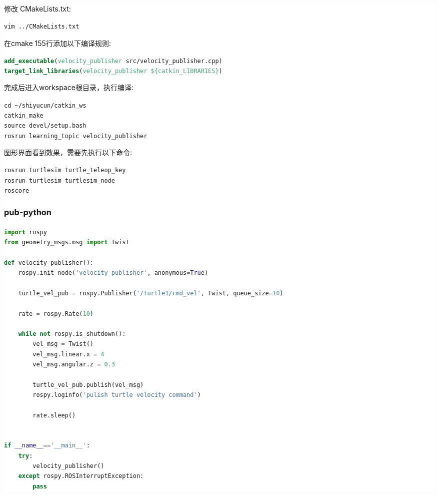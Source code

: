 修改 CMakeLists.txt:

```shell
vim ../CMakeLists.txt
```

在cmake 155行添加以下编译规则:

```cmake
add_executable(velocity_publisher src/velocity_publisher.cpp)
target_link_libraries(velocity_publisher ${catkin_LIBRARIES})
```

完成后进入workspace根目录，执行编译:

```shell
cd ~/shiyucun/catkin_ws
catkin_make
source devel/setup.bash
rosrun learning_topic velocity_publisher
```

图形界面看到效果，需要先执行以下命令:

```shell
rosrun turtlesim turtle_teleop_key
rosrun turtlesim turtlesim_node
roscore
```

### pub-python

```python
import rospy
from geometry_msgs.msg import Twist

def velocity_publisher():
    rospy.init_node('velocity_publisher', anonymous=True)

    turtle_vel_pub = rospy.Publisher('/turtle1/cmd_vel', Twist, queue_size=10)

    rate = rospy.Rate(10)

    while not rospy.is_shutdown():
        vel_msg = Twist()
        vel_msg.linear.x = 4
        vel_msg.angular.z = 0.3

        turtle_vel_pub.publish(vel_msg)
        rospy.loginfo('pulish turtle velocity command')

        rate.sleep()


if __name__=='__main__':
    try:
        velocity_publisher()
    except rospy.ROSInterruptException:
        pass
```
